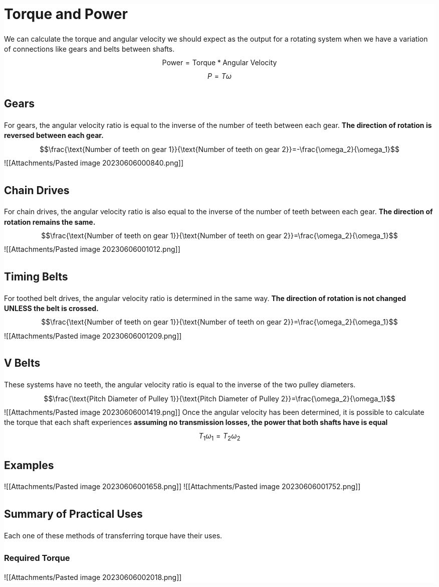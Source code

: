 
# Torque and Power
We can calculate the torque and angular velocity we should expect as the output for a rotating system when we have a variation of connections like gears and belts between shafts.
$$\text{Power} = \text{Torque} * \text{Angular Velocity}$$
$$P=T\omega$$

## Gears
For gears, the angular velocity ratio is equal to the inverse of the number of teeth between each gear. **The direction of rotation is reversed between each gear.**
$$\frac{\text{Number of teeth on gear 1}}{\text{Number of teeth on gear 2}}=-\frac{\omega_2}{\omega_1}$$
![[Attachments/Pasted image 20230606000840.png]]
## Chain Drives
For chain drives, the angular velocity ratio is also equal to the inverse of the number of teeth between each gear. **The direction of rotation remains the same.**
$$\frac{\text{Number of teeth on gear 1}}{\text{Number of teeth on gear 2}}=\frac{\omega_2}{\omega_1}$$
![[Attachments/Pasted image 20230606001012.png]]

## Timing Belts
For toothed belt drives, the angular velocity ratio is determined in the same way. **The direction of rotation is not changed UNLESS the belt is crossed.**
$$\frac{\text{Number of teeth on gear 1}}{\text{Number of teeth on gear 2}}=\frac{\omega_2}{\omega_1}$$
![[Attachments/Pasted image 20230606001209.png]]
## V Belts
These systems have no teeth, the angular velocity ratio is equal to the inverse of the two pulley diameters.
$$\frac{\text{Pitch Diameter of Pulley 1}}{\text{Pitch Diameter of Pulley 2}}=\frac{\omega_2}{\omega_1}$$
![[Attachments/Pasted image 20230606001419.png]]
Once the angular velocity has been determined, it is possible to calculate the torque that each shaft experiences **assuming no transmission losses, the power that both shafts have is equal**
$$T_{1}\omega_{1}=T_{2}\omega_{2}$$

## Examples
![[Attachments/Pasted image 20230606001658.png]]
![[Attachments/Pasted image 20230606001752.png]]
## Summary of Practical Uses
Each one of these methods of transferring torque have their uses.
### Required Torque
![[Attachments/Pasted image 20230606002018.png]]

